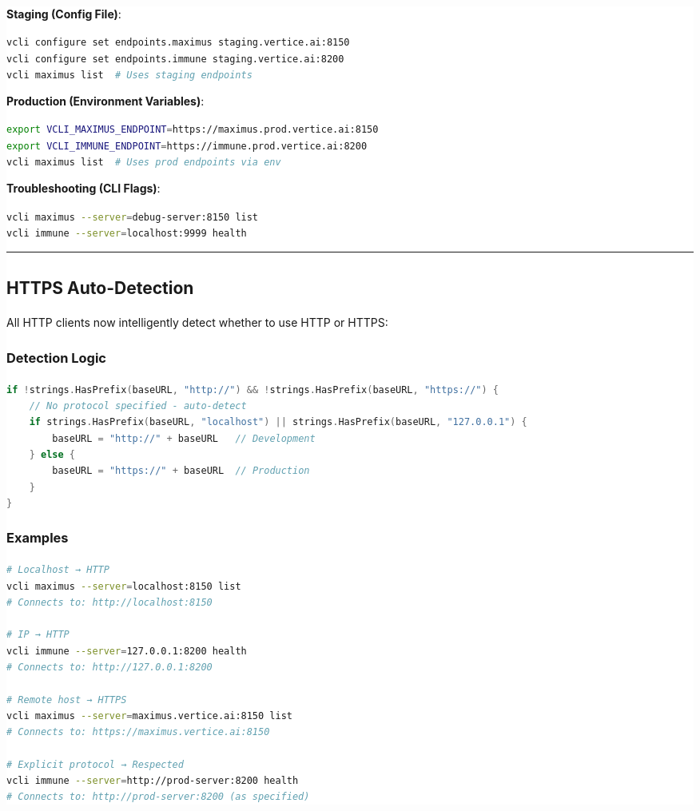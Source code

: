**Staging (Config File)**:
```bash
vcli configure set endpoints.maximus staging.vertice.ai:8150
vcli configure set endpoints.immune staging.vertice.ai:8200
vcli maximus list  # Uses staging endpoints
```

**Production (Environment Variables)**:
```bash
export VCLI_MAXIMUS_ENDPOINT=https://maximus.prod.vertice.ai:8150
export VCLI_IMMUNE_ENDPOINT=https://immune.prod.vertice.ai:8200
vcli maximus list  # Uses prod endpoints via env
```

**Troubleshooting (CLI Flags)**:
```bash
vcli maximus --server=debug-server:8150 list
vcli immune --server=localhost:9999 health
```

---

## HTTPS Auto-Detection

All HTTP clients now intelligently detect whether to use HTTP or HTTPS:

### Detection Logic

```go
if !strings.HasPrefix(baseURL, "http://") && !strings.HasPrefix(baseURL, "https://") {
    // No protocol specified - auto-detect
    if strings.HasPrefix(baseURL, "localhost") || strings.HasPrefix(baseURL, "127.0.0.1") {
        baseURL = "http://" + baseURL   // Development
    } else {
        baseURL = "https://" + baseURL  // Production
    }
}
```

### Examples

```bash
# Localhost → HTTP
vcli maximus --server=localhost:8150 list
# Connects to: http://localhost:8150

# IP → HTTP
vcli immune --server=127.0.0.1:8200 health
# Connects to: http://127.0.0.1:8200

# Remote host → HTTPS
vcli maximus --server=maximus.vertice.ai:8150 list
# Connects to: https://maximus.vertice.ai:8150

# Explicit protocol → Respected
vcli immune --server=http://prod-server:8200 health
# Connects to: http://prod-server:8200 (as specified)
```
